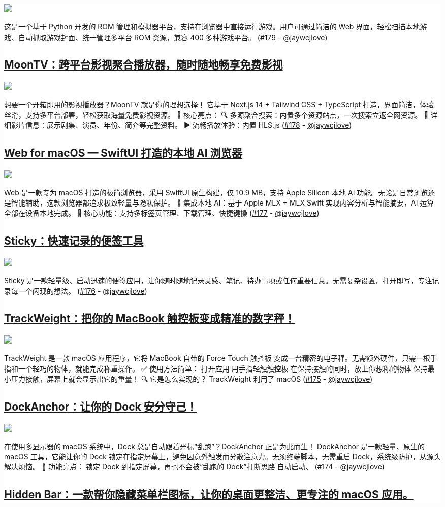 ![](https://github.com/user-attachments/assets/4ed3af06-4e6f-45c2-93d7-90ff1015f355)

这是一个基于 Python 开发的 ROM 管理和模拟器平台，支持在浏览器中直接运行游戏。用户可通过简洁的 Web 界面，轻松扫描本地游戏、自动抓取游戏封面、统一管理多平台 ROM 资源，兼容 400 多种游戏平台。 ([#179](https://github.com/jaywcjlove/quick-rss/issues/179) - [@jaywcjlove](https://github.com/jaywcjlove))
## [MoonTV：跨平台影视聚合播放器，随时随地畅享免费影视](https://wangchujiang.com/quick-rss/issue/178.html) 

![](https://github.com/user-attachments/assets/935d4aeb-0cca-427b-a732-a87b8343595e)

想要一个开箱即用的影视播放器？MoonTV 就是你的理想选择！ 它基于 Next.js 14 + Tailwind CSS + TypeScript 打造，界面简洁，体验丝滑，支持多平台部署，轻松获取海量免费影视资源。 🌟 核心亮点： 🔍 多源聚合搜索：内置多个资源站点，一次搜索立返全网资源。 📄 详细影片信息：展示剧集、演员、年份、简介等完整资料。 ▶️ 流畅播放体验：内置 HLS.js  ([#178](https://github.com/jaywcjlove/quick-rss/issues/178) - [@jaywcjlove](https://github.com/jaywcjlove))
## [Web for macOS — SwiftUI 打造的本地 AI 浏览器](https://wangchujiang.com/quick-rss/issue/177.html) 

![](https://github.com/user-attachments/assets/a235a08d-174f-4f41-8326-90a5a22ba2df)

Web 是一款专为 macOS 打造的极简浏览器，采用 SwiftUI 原生构建，仅 10.9 MB，支持 Apple Silicon 本地 AI 功能。无论是日常浏览还是智能辅助，这款浏览器都追求极致轻量与隐私保护。 🧠 集成本地 AI：基于 Apple MLX + MLX Swift 实现内容分析与智能摘要，AI 运算全部在设备本地完成。 🧭 核心功能：支持多标签页管理、下载管理、快捷键操 ([#177](https://github.com/jaywcjlove/quick-rss/issues/177) - [@jaywcjlove](https://github.com/jaywcjlove))
## [Sticky：快速记录的便签工具](https://wangchujiang.com/quick-rss/issue/176.html) 

![](https://github.com/user-attachments/assets/6dbdfc5f-4e5e-43e9-847a-095af75a09ae)

Sticky 是一款轻量级、启动迅速的便签应用，让你随时随地记录灵感、笔记、待办事项或任何重要信息。无需复杂设置，打开即写，专注记录每一个闪现的想法。 ([#176](https://github.com/jaywcjlove/quick-rss/issues/176) - [@jaywcjlove](https://github.com/jaywcjlove))
## [TrackWeight：把你的 MacBook 触控板变成精准的数字秤！](https://wangchujiang.com/quick-rss/issue/175.html) 

![](https://github.com/user-attachments/assets/2ce5e2d6-15f8-4979-89be-71d877002863)

TrackWeight 是一款 macOS 应用程序，它将 MacBook 自带的 Force Touch 触控板 变成一台精密的电子秤。无需额外硬件，只需一根手指和一个轻巧的物体，就能完成称重操作。 ✅ 使用方法简单： 打开应用 用手指轻触触控板 在保持接触的同时，放上你想称的物体 保持最小压力接触，屏幕上就会显示出它的重量！ 🔍 它是怎么实现的？ TrackWeight 利用了 macOS  ([#175](https://github.com/jaywcjlove/quick-rss/issues/175) - [@jaywcjlove](https://github.com/jaywcjlove))
## [DockAnchor：让你的 Dock 安分守己！](https://wangchujiang.com/quick-rss/issue/174.html) 

![](https://github.com/user-attachments/assets/aa1e25a7-5f7a-4b8a-840a-e03b57a69cdc)

在使用多显示器的 macOS 系统中，Dock 总是自动跟着光标“乱跑”？DockAnchor 正是为此而生！ DockAnchor 是一款轻量、原生的 macOS 工具，它能让你的 Dock 锁定在指定屏幕上，避免因意外触发而分散注意力。无须终端脚本，无需重启 Dock，系统级防护，从源头解决烦恼。 🚀 功能亮点： 锁定 Dock 到指定屏幕，再也不会被“乱跑的 Dock”打断思路 自动启动、 ([#174](https://github.com/jaywcjlove/quick-rss/issues/174) - [@jaywcjlove](https://github.com/jaywcjlove))
## [Hidden Bar：一款帮你隐藏菜单栏图标，让你的桌面更整洁、更专注的 macOS 应用。](https://wangchujiang.com/quick-rss/issue/173.html) 
